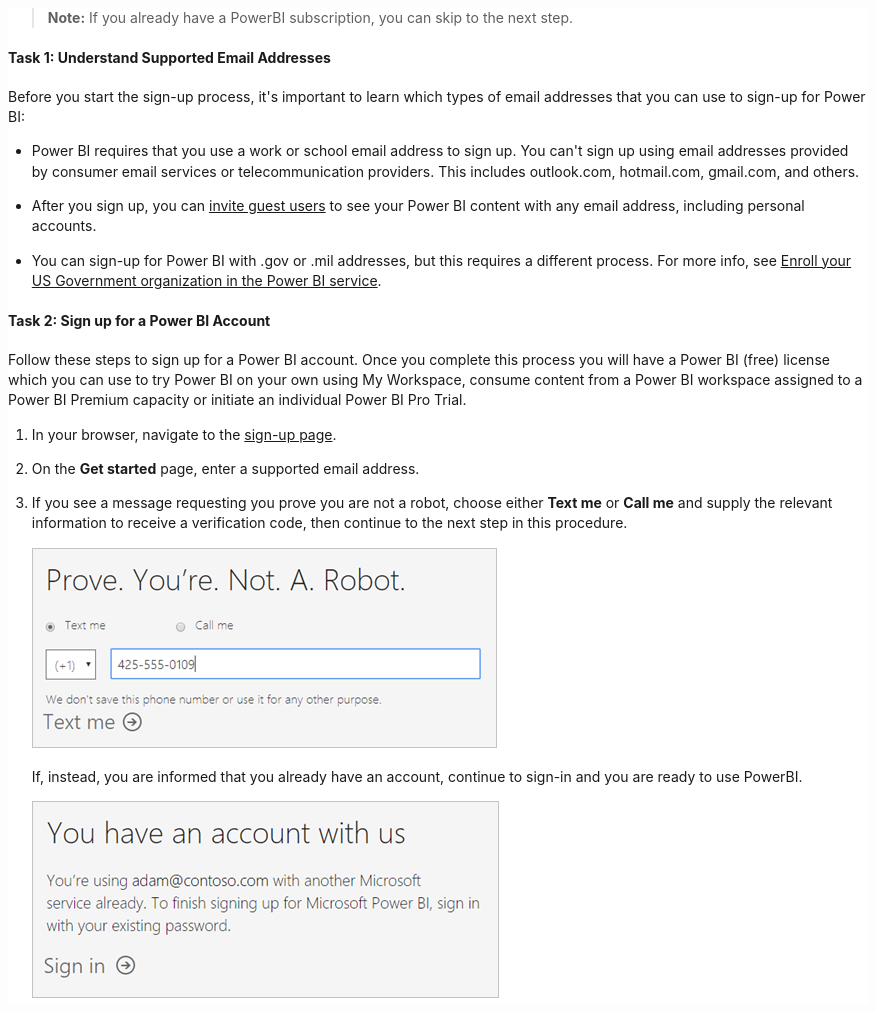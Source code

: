 >**Note:** If you already have a PowerBI subscription, you can skip to the next step.

#### Task 1: Understand Supported Email Addresses

Before you start the sign-up process, it's important to learn which types of email addresses that you can use to sign-up for Power BI:

* Power BI requires that you use a work or school email address to sign up. You can't sign up using email addresses provided by consumer email services or telecommunication providers. This includes outlook.com, hotmail.com, gmail.com, and others.

* After you sign up, you can [invite guest users](https://docs.microsoft.com/azure/active-directory/active-directory-b2b-what-is-azure-ad-b2b) to see your Power BI content with any email address, including personal accounts.

* You can sign-up for Power BI with .gov or .mil addresses, but this requires a different process. For more info, see [Enroll your US Government organization in the Power BI service](https://docs.microsoft.com/en-us/power-bi/service-govus-signup).

#### Task 2: Sign up for a Power BI Account

Follow these steps to sign up for a Power BI account. Once you complete this process you will have a Power BI (free) license which you can use to try Power BI on your own using My Workspace, consume content from a Power BI workspace assigned to a Power BI Premium capacity or initiate an individual Power BI Pro Trial.

1. In your browser, navigate to the [sign-up page](https://signup.microsoft.com/signup?sku=a403ebcc-fae0-4ca2-8c8c-7a907fd6c235).

1. On the **Get started** page, enter a supported email address.

1. If you see a message requesting you prove you are not a robot, choose either **Text me** or **Call me** and supply the relevant information to receive a verification code, then continue to the next step in this procedure.

    ![Are you a robot](./Media/LAB_AK_08-prove-robot.png)

    If, instead, you are informed that you already have an account, continue to sign-in and you are ready to use PowerBI.

    ![Are you a robot](./Media/LAB_AK_08-existing-account.png)
